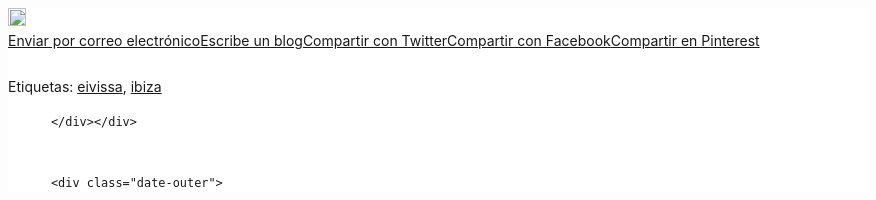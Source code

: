 <img alt="" class="icon-action" height="18" src="//img2.blogblog.com/img/icon18_edit_allbkg.gif" width="18">
</a>
</span>
</span>
<div class="post-share-buttons goog-inline-block">
<a class="goog-inline-block share-button sb-email" href="https://www.blogger.com/share-post.g?blogID=9191328551308072706&amp;postID=1230089563061461826&amp;target=email" target="_blank" title="Enviar por correo electrónico"><span class="share-button-link-text">Enviar por correo electrónico</span></a><a class="goog-inline-block share-button sb-blog" href="https://www.blogger.com/share-post.g?blogID=9191328551308072706&amp;postID=1230089563061461826&amp;target=blog" onclick="window.open(this.href, &quot;_blank&quot;, &quot;height=270,width=475&quot;); return false;" target="_blank" title="Escribe un blog"><span class="share-button-link-text">Escribe un blog</span></a><a class="goog-inline-block share-button sb-twitter" href="https://www.blogger.com/share-post.g?blogID=9191328551308072706&amp;postID=1230089563061461826&amp;target=twitter" target="_blank" title="Compartir con Twitter"><span class="share-button-link-text">Compartir con Twitter</span></a><a class="goog-inline-block share-button sb-facebook" href="https://www.blogger.com/share-post.g?blogID=9191328551308072706&amp;postID=1230089563061461826&amp;target=facebook" onclick="window.open(this.href, &quot;_blank&quot;, &quot;height=430,width=640&quot;); return false;" target="_blank" title="Compartir con Facebook"><span class="share-button-link-text">Compartir con Facebook</span></a><a class="goog-inline-block share-button sb-pinterest" href="https://www.blogger.com/share-post.g?blogID=9191328551308072706&amp;postID=1230089563061461826&amp;target=pinterest" target="_blank" title="Compartir en Pinterest"><span class="share-button-link-text">Compartir en Pinterest</span></a><div class="goog-inline-block google-plus-share-container"><div id="___plusone_1" style="text-indent: 0px; margin: 0px; padding: 0px; border-style: none; float: none; line-height: normal; font-size: 1px; vertical-align: baseline; display: inline-block; width: 300px; height: 20px; background: transparent;"><iframe frameborder="0" hspace="0" marginheight="0" marginwidth="0" scrolling="no" style="position: static; top: 0px; width: 300px; margin: 0px; border-style: none; left: 0px; visibility: visible; height: 20px;" tabindex="0" vspace="0" width="100%" id="I1_1451917290109" name="I1_1451917290109" src="https://apis.google.com/u/0/se/0/_/+1/fastbutton?usegapi=1&amp;source=blogger%3Ablog%3Aplusone&amp;size=medium&amp;width=300&amp;annotation=inline&amp;hl=es&amp;origin=http%3A%2F%2Fwww.pvilas.com&amp;url=http%3A%2F%2Fwww.pvilas.com%2F2011%2F12%2Fibiza-eivissa-en-google-street-view.html&amp;gsrc=3p&amp;jsh=m%3B%2F_%2Fscs%2Fapps-static%2F_%2Fjs%2Fk%3Doz.gapi.es.iivQWRxF-l8.O%2Fm%3D__features__%2Fam%3DAQ%2Frt%3Dj%2Fd%3D1%2Ft%3Dzcms%2Frs%3DAGLTcCOmvRFEt7LZm2SLvcjD0hRtZd-ZIw#_methods=onPlusOne%2C_ready%2C_close%2C_open%2C_resizeMe%2C_renderstart%2Concircled%2Cdrefresh%2Cerefresh&amp;id=I1_1451917290109&amp;parent=http%3A%2F%2Fwww.pvilas.com&amp;pfname=&amp;rpctoken=29283171" data-gapiattached="true" title="+1"></iframe></div></div>
</div>
</div>
<div class="post-footer-line post-footer-line-2"><span class="post-labels">
Etiquetas:
<a href="http://www.pvilas.com/search/label/eivissa" rel="tag">eivissa</a>,
<a href="http://www.pvilas.com/search/label/ibiza" rel="tag">ibiza</a>
</span>
</div>
<div class="post-footer-line post-footer-line-3"></div>
</div>
</div>
</div>

          </div></div>
        

          <div class="date-outer">
        